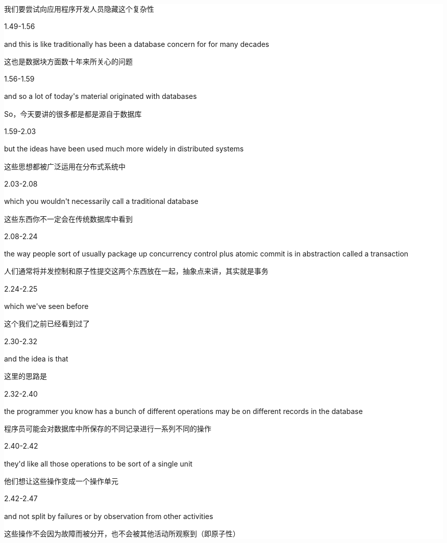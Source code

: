 我们要尝试向应用程序开发人员隐藏这个复杂性

1.49-1.56

 and this is like traditionally has been a database concern for for many decades

这也是数据块方面数十年来所关心的问题

1.56-1.59

and so a lot of today's material originated with databases

So，今天要讲的很多都是都是源自于数据库

1.59-2.03

 but the ideas have been used much more widely in distributed systems

这些思想都被广泛运用在分布式系统中

2.03-2.08

which you wouldn't necessarily call a traditional database

这些东西你不一定会在传统数据库中看到


2.08-2.24

 the way people sort of usually package up concurrency control plus atomic commit is in abstraction called a transaction 

人们通常将并发控制和原子性提交这两个东西放在一起，抽象点来讲，其实就是事务


2.24-2.25

which we've seen before 

这个我们之前已经看到过了

2.30-2.32

and the idea is that 

这里的思路是

2.32-2.40

the programmer you know has a bunch of different operations may be on different records in the database

程序员可能会对数据库中所保存的不同记录进行一系列不同的操作

2.40-2.42

they'd like all those operations to be sort of a single unit 

他们想让这些操作变成一个操作单元

2.42-2.47

and not split by failures or by observation from other activities

这些操作不会因为故障而被分开，也不会被其他活动所观察到（即原子性）
